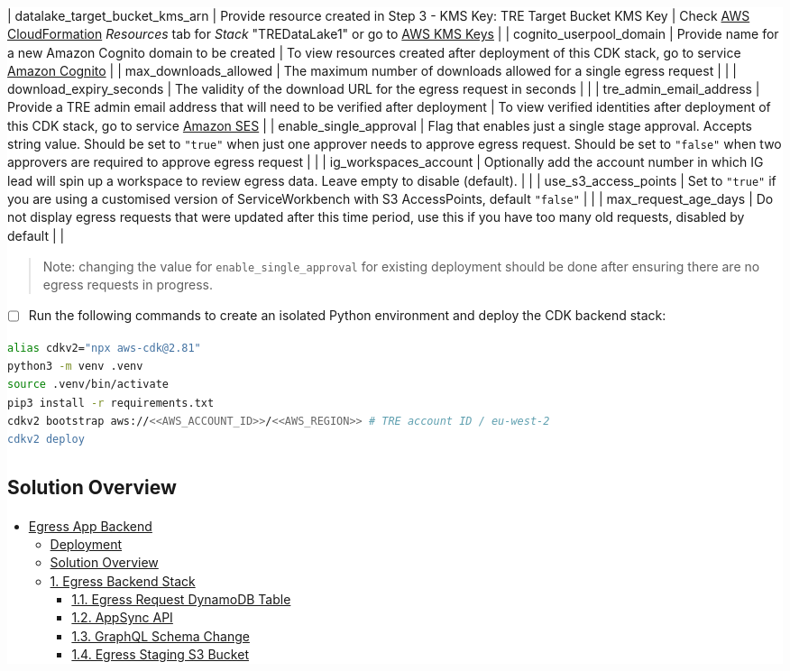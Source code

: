 | datalake_target_bucket_kms_arn         | Provide resource created in Step 3 - KMS Key: TRE Target Bucket KMS Key                                                                                                                                                                      | Check [AWS CloudFormation](https://eu-west-2.console.aws.amazon.com/cloudformation/home?region=eu-west-2#/) _Resources_ tab for _Stack_ "TREDataLake1" or go to [AWS KMS Keys](https://eu-west-2.console.aws.amazon.com/kms/home?region=eu-west-2#/kms/keys)                          |
| cognito_userpool_domain                | Provide name for a new Amazon Cognito domain to be created                                                                                                                                                                                   | To view resources created after deployment of this CDK stack, go to service [Amazon Cognito](https://eu-west-2.console.aws.amazon.com/cognito/home?region=eu-west-2)                                                                                                                  |
| max_downloads_allowed                  | The maximum number of downloads allowed for a single egress request                                                                                                                                                                          |                                                                                                                                                                                                                                                                                       |
| download_expiry_seconds                | The validity of the download URL for the egress request in seconds                                                                                                                                                                           |                                                                                                                                                                                                                                                                                       |
| tre_admin_email_address                | Provide a TRE admin email address that will need to be verified after deployment                                                                                                                                                             | To view verified identities after deployment of this CDK stack, go to service [Amazon SES](https://eu-west-2.console.aws.amazon.com/ses/home?region=eu-west-2#/verified-identities)                                                                                                   |
| enable_single_approval                 | Flag that enables just a single stage approval. Accepts string value. Should be set to `"true"` when just one approver needs to approve egress request. Should be set to `"false"` when two approvers are required to approve egress request |                                                                                                                                                                                                                                                                                       |
| ig_workspaces_account                  | Optionally add the account number in which IG lead will spin up a workspace to review egress data. Leave empty to disable (default).                                                                                                         |                                                                                                                                                                                                                                                                                       |
| use_s3_access_points                   | Set to `"true"` if you are using a customised version of ServiceWorkbench with S3 AccessPoints, default `"false"`                                                                                                                            |                                                                                                                                                                                                                                                                                       |
| max_request_age_days                   | Do not display egress requests that were updated after this time period, use this if you have too many old requests, disabled by default                                                                                                     |                                                                                                                                                                                                                                                                                       |

> Note: changing the value for `enable_single_approval` for existing deployment should be done after ensuring there are
> no egress requests in progress.

- [ ] Run the following commands to create an isolated Python environment and deploy the CDK backend stack:

```bash
alias cdkv2="npx aws-cdk@2.81"
python3 -m venv .venv
source .venv/bin/activate
pip3 install -r requirements.txt
cdkv2 bootstrap aws://<<AWS_ACCOUNT_ID>>/<<AWS_REGION>> # TRE account ID / eu-west-2
cdkv2 deploy
```

## Solution Overview

- [Egress App Backend](#egress-app-backend)
  - [Deployment](#deployment)
  - [Solution Overview](#solution-overview)
  - [1. Egress Backend Stack](#1-egress-backend-stack)
    - [1.1. Egress Request DynamoDB Table](#11-egress-request-dynamodb-table)
    - [1.2. AppSync API](#12-appsync-api)
    - [1.3. GraphQL Schema Change](#13-graphql-schema-change)
    - [1.4. Egress Staging S3 Bucket](#14-egress-staging-s3-bucket)